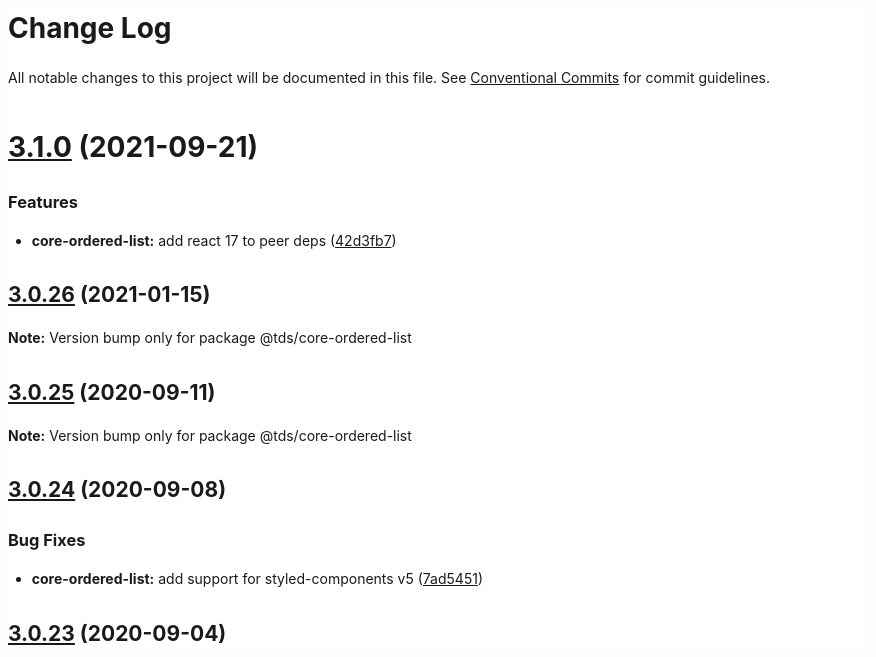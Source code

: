 # Change Log

All notable changes to this project will be documented in this file.
See [Conventional Commits](https://conventionalcommits.org) for commit guidelines.

# [3.1.0](https://github.com/telusdigital/tds/compare/@tds/core-ordered-list@3.0.26...@tds/core-ordered-list@3.1.0) (2021-09-21)


### Features

* **core-ordered-list:** add react 17 to peer deps ([42d3fb7](https://github.com/telusdigital/tds/commit/42d3fb7424ba302033398466289cde9df6544bc2))





## [3.0.26](https://github.com/telusdigital/tds/compare/@tds/core-ordered-list@3.0.25...@tds/core-ordered-list@3.0.26) (2021-01-15)

**Note:** Version bump only for package @tds/core-ordered-list





## [3.0.25](https://github.com/telusdigital/tds/compare/@tds/core-ordered-list@3.0.24...@tds/core-ordered-list@3.0.25) (2020-09-11)

**Note:** Version bump only for package @tds/core-ordered-list





## [3.0.24](https://github.com/telusdigital/tds/compare/@tds/core-ordered-list@3.0.23...@tds/core-ordered-list@3.0.24) (2020-09-08)


### Bug Fixes

* **core-ordered-list:** add support for styled-components v5 ([7ad5451](https://github.com/telusdigital/tds/commit/7ad54513fe698f542b356cb813905206dde32741))





## [3.0.23](https://github.com/telusdigital/tds/compare/@tds/core-ordered-list@3.0.22...@tds/core-ordered-list@3.0.23) (2020-09-04)
